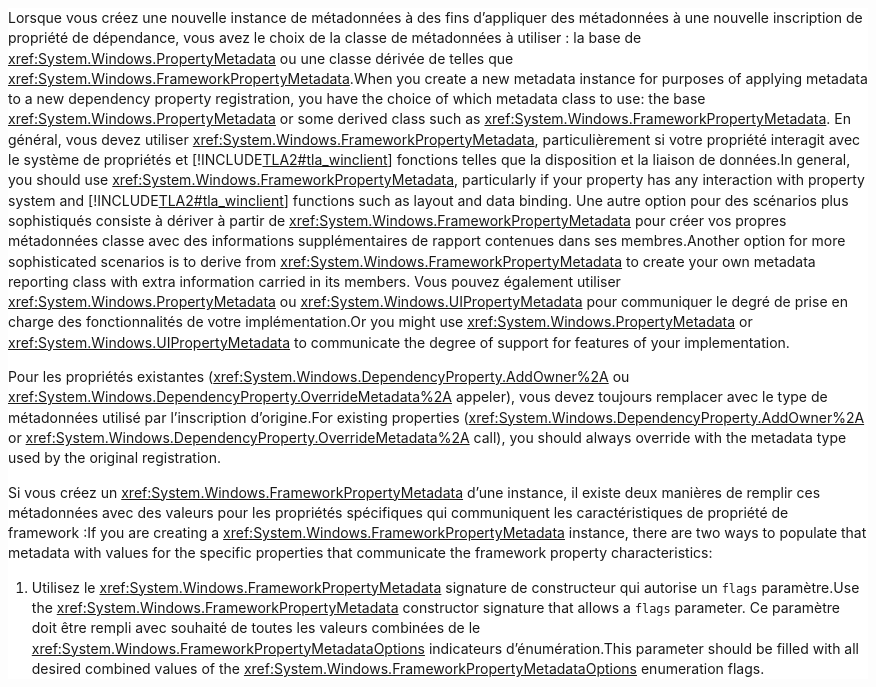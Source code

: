  <span data-ttu-id="0d0b1-137">Lorsque vous créez une nouvelle instance de métadonnées à des fins d’appliquer des métadonnées à une nouvelle inscription de propriété de dépendance, vous avez le choix de la classe de métadonnées à utiliser : la base de <xref:System.Windows.PropertyMetadata> ou une classe dérivée de telles que <xref:System.Windows.FrameworkPropertyMetadata>.</span><span class="sxs-lookup"><span data-stu-id="0d0b1-137">When you create a new metadata instance for purposes of applying metadata to a new dependency property registration, you have the choice of which metadata class to use: the base <xref:System.Windows.PropertyMetadata> or some derived class such as <xref:System.Windows.FrameworkPropertyMetadata>.</span></span> <span data-ttu-id="0d0b1-138">En général, vous devez utiliser <xref:System.Windows.FrameworkPropertyMetadata>, particulièrement si votre propriété interagit avec le système de propriétés et [!INCLUDE[TLA2#tla_winclient](../../../../includes/tla2sharptla-winclient-md.md)] fonctions telles que la disposition et la liaison de données.</span><span class="sxs-lookup"><span data-stu-id="0d0b1-138">In general, you should use <xref:System.Windows.FrameworkPropertyMetadata>, particularly if your property has any interaction with property system and [!INCLUDE[TLA2#tla_winclient](../../../../includes/tla2sharptla-winclient-md.md)] functions such as layout and data binding.</span></span> <span data-ttu-id="0d0b1-139">Une autre option pour des scénarios plus sophistiqués consiste à dériver à partir de <xref:System.Windows.FrameworkPropertyMetadata> pour créer vos propres métadonnées classe avec des informations supplémentaires de rapport contenues dans ses membres.</span><span class="sxs-lookup"><span data-stu-id="0d0b1-139">Another option for more sophisticated scenarios is to derive from <xref:System.Windows.FrameworkPropertyMetadata> to create your own metadata reporting class with extra information carried in its members.</span></span> <span data-ttu-id="0d0b1-140">Vous pouvez également utiliser <xref:System.Windows.PropertyMetadata> ou <xref:System.Windows.UIPropertyMetadata> pour communiquer le degré de prise en charge des fonctionnalités de votre implémentation.</span><span class="sxs-lookup"><span data-stu-id="0d0b1-140">Or you might use <xref:System.Windows.PropertyMetadata> or <xref:System.Windows.UIPropertyMetadata> to communicate the degree of support for features of your implementation.</span></span>  
  
 <span data-ttu-id="0d0b1-141">Pour les propriétés existantes (<xref:System.Windows.DependencyProperty.AddOwner%2A> ou <xref:System.Windows.DependencyProperty.OverrideMetadata%2A> appeler), vous devez toujours remplacer avec le type de métadonnées utilisé par l’inscription d’origine.</span><span class="sxs-lookup"><span data-stu-id="0d0b1-141">For existing properties (<xref:System.Windows.DependencyProperty.AddOwner%2A> or <xref:System.Windows.DependencyProperty.OverrideMetadata%2A> call), you should always override with the metadata type used by the original registration.</span></span>  
  
 <span data-ttu-id="0d0b1-142">Si vous créez un <xref:System.Windows.FrameworkPropertyMetadata> d’une instance, il existe deux manières de remplir ces métadonnées avec des valeurs pour les propriétés spécifiques qui communiquent les caractéristiques de propriété de framework :</span><span class="sxs-lookup"><span data-stu-id="0d0b1-142">If you are creating a <xref:System.Windows.FrameworkPropertyMetadata> instance, there are two ways to populate that metadata with values for the specific properties that communicate the framework property characteristics:</span></span>  
  
1. <span data-ttu-id="0d0b1-143">Utilisez le <xref:System.Windows.FrameworkPropertyMetadata> signature de constructeur qui autorise un `flags` paramètre.</span><span class="sxs-lookup"><span data-stu-id="0d0b1-143">Use the <xref:System.Windows.FrameworkPropertyMetadata> constructor signature that allows a `flags` parameter.</span></span> <span data-ttu-id="0d0b1-144">Ce paramètre doit être rempli avec souhaité de toutes les valeurs combinées de le <xref:System.Windows.FrameworkPropertyMetadataOptions> indicateurs d’énumération.</span><span class="sxs-lookup"><span data-stu-id="0d0b1-144">This parameter should be filled with all desired combined values of the <xref:System.Windows.FrameworkPropertyMetadataOptions> enumeration flags.</span></span>  
  